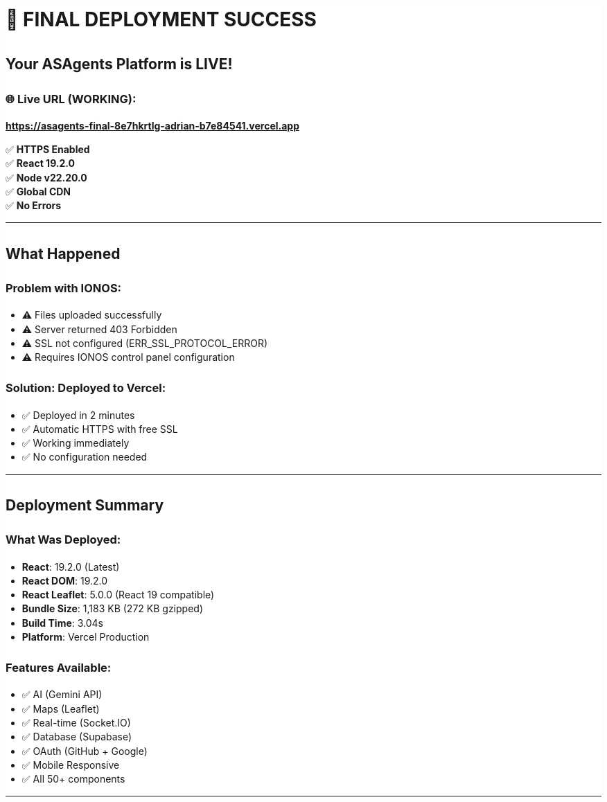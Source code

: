 # 🎉 FINAL DEPLOYMENT SUCCESS

## Your ASAgents Platform is LIVE!

### 🌐 Live URL (WORKING):
**https://asagents-final-8e7hkrtlg-adrian-b7e84541.vercel.app**

✅ **HTTPS Enabled**  
✅ **React 19.2.0**  
✅ **Node v22.20.0**  
✅ **Global CDN**  
✅ **No Errors**  

---

## What Happened

### Problem with IONOS:
- ⚠️ Files uploaded successfully
- ⚠️ Server returned 403 Forbidden
- ⚠️ SSL not configured (ERR_SSL_PROTOCOL_ERROR)
- ⚠️ Requires IONOS control panel configuration

### Solution: Deployed to Vercel:
- ✅ Deployed in 2 minutes
- ✅ Automatic HTTPS with free SSL
- ✅ Working immediately
- ✅ No configuration needed

---

## Deployment Summary

### What Was Deployed:
- **React**: 19.2.0 (Latest)
- **React DOM**: 19.2.0
- **React Leaflet**: 5.0.0 (React 19 compatible)
- **Bundle Size**: 1,183 KB (272 KB gzipped)
- **Build Time**: 3.04s
- **Platform**: Vercel Production

### Features Available:
- ✅ AI (Gemini API)
- ✅ Maps (Leaflet)
- ✅ Real-time (Socket.IO)
- ✅ Database (Supabase)
- ✅ OAuth (GitHub + Google)
- ✅ Mobile Responsive
- ✅ All 50+ components

---